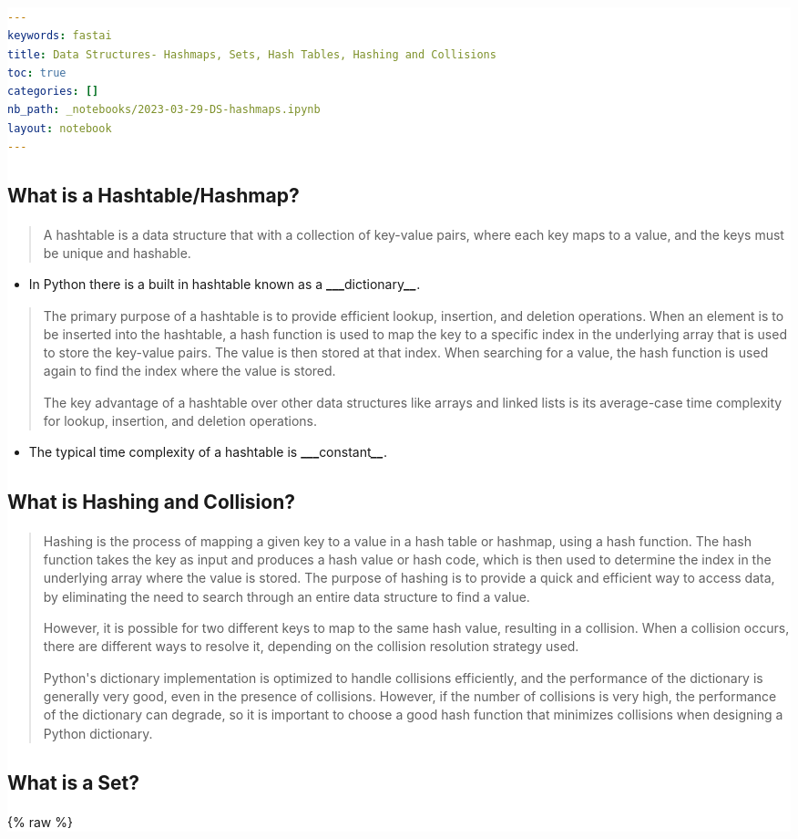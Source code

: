```yaml
---
keywords: fastai
title: Data Structures- Hashmaps, Sets, Hash Tables, Hashing and Collisions
toc: true
categories: []
nb_path: _notebooks/2023-03-29-DS-hashmaps.ipynb
layout: notebook
---
```




<div class="container" id="notebook-container">
        
<div class="cell border-box-sizing text_cell rendered"><div class="inner_cell">
<div class="text_cell_render border-box-sizing rendered_html">
<h2 id="What-is-a-Hashtable/Hashmap?">What is a Hashtable/Hashmap?<a class="anchor-link" href="#What-is-a-Hashtable/Hashmap?"> </a></h2><blockquote><p>A hashtable is a data structure that with a collection of key-value pairs, where each key maps to a value, and the keys must be unique and hashable.</p>
</blockquote>
<ul>
<li>In Python there is a built in hashtable known as a <strong>___</strong>dictionary<strong><em>__</em></strong>.</li>
</ul>
<blockquote><p>The primary purpose of a hashtable is to provide efficient lookup, insertion, and deletion operations. When an element is to be inserted into the hashtable, a hash function is used to map the key to a specific index in the underlying array that is used to store the key-value pairs. The value is then stored at that index. When searching for a value, the hash function is used again to find the index where the value is stored.</p>
<p>The key advantage of a hashtable over other data structures like arrays and linked lists is its average-case time complexity for lookup, insertion, and deletion operations.</p>
</blockquote>
<ul>
<li>The typical time complexity of a hashtable is <strong>___</strong>constant<strong><em>__</em></strong>. </li>
</ul>

</div>
</div>
</div>
<div class="cell border-box-sizing text_cell rendered"><div class="inner_cell">
<div class="text_cell_render border-box-sizing rendered_html">
<h2 id="What-is-Hashing-and-Collision?">What is Hashing and Collision?<a class="anchor-link" href="#What-is-Hashing-and-Collision?"> </a></h2><blockquote><p>Hashing is the process of mapping a given key to a value in a hash table or hashmap, using a hash function. The hash function takes the key as input and produces a hash value or hash code, which is then used to determine the index in the underlying array where the value is stored. The purpose of hashing is to provide a quick and efficient way to access data, by eliminating the need to search through an entire data structure to find a value.</p>
<p>However, it is possible for two different keys to map to the same hash value, resulting in a collision. When a collision occurs, there are different ways to resolve it, depending on the collision resolution strategy used.</p>
<p>Python's dictionary implementation is optimized to handle collisions efficiently, and the performance of the dictionary is generally very good, even in the presence of collisions. However, if the number of collisions is very high, the performance of the dictionary can degrade, so it is important to choose a good hash function that minimizes collisions when designing a Python dictionary.</p>
</blockquote>
<h2 id="What-is-a-Set?">What is a Set?<a class="anchor-link" href="#What-is-a-Set?"> </a></h2>
</div>
</div>
</div>
    {% raw %}
    
<div class="cell border-box-sizing code_cell rendered">